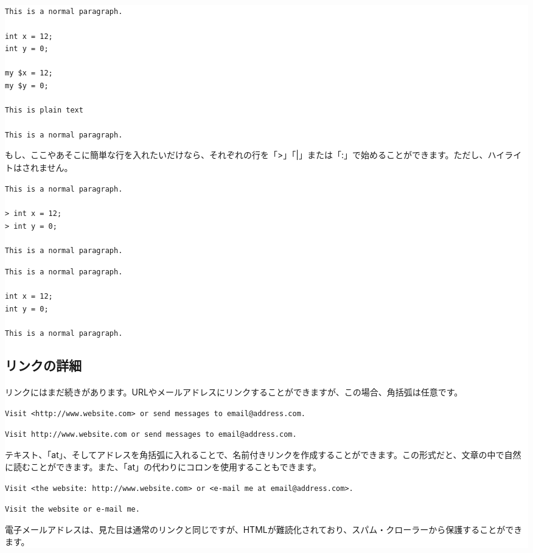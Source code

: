 ```
This is a normal paragraph.

int x = 12;
int y = 0;

my $x = 12;
my $y = 0;

This is plain text

This is a normal paragraph.
```

もし、ここやあそこに簡単な行を入れたいだけなら、それぞれの行を「>」「|」または「:」で始めることができます。ただし、ハイライトはされません。

```
This is a normal paragraph.

> int x = 12;
> int y = 0;

This is a normal paragraph.
```

```
This is a normal paragraph.

int x = 12;
int y = 0;

This is a normal paragraph.
```

## リンクの詳細

リンクにはまだ続きがあります。URLやメールアドレスにリンクすることができますが、この場合、角括弧は任意です。

```
Visit <http://www.website.com> or send messages to email@address.com.
```

```
Visit http://​www​.website​.com or send messages to email@address.com.
```

テキスト、「at」、そしてアドレスを角括弧に入れることで、名前付きリンクを作成することができます。この形式だと、文章の中で自然に読むことができます。また、「at」の代わりにコロンを使用することもできます。

```
Visit <the website: http://www.website.com> or <e-mail me at email@address.com>.
```

```
Visit the website or e-mail me.
```

電子メールアドレスは、見た目は通常のリンクと同じですが、HTMLが難読化されており、スパム・クローラーから保護することができます。
